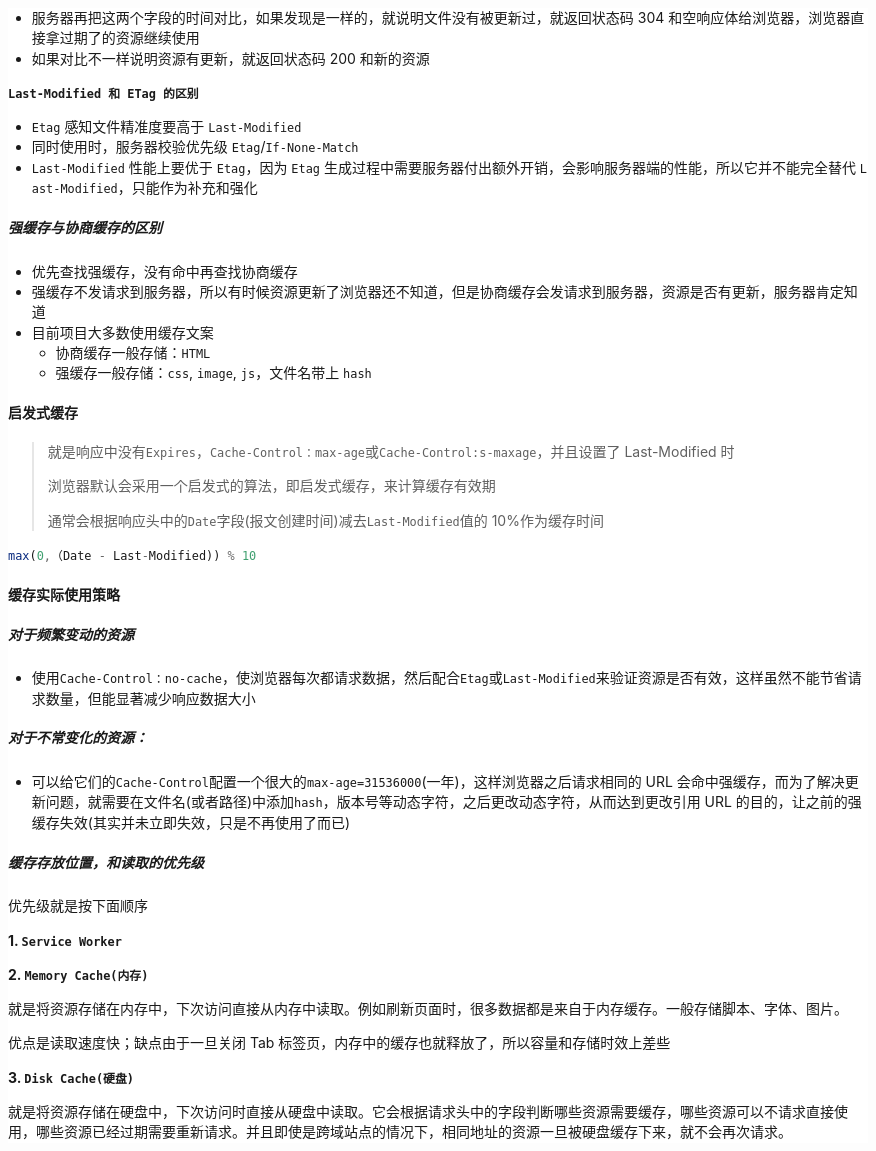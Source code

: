 - 服务器再把这两个字段的时间对比，如果发现是一样的，就说明文件没有被更新过，就返回状态码 304 和空响应体给浏览器，浏览器直接拿过期了的资源继续使用
- 如果对比不一样说明资源有更新，就返回状态码 200 和新的资源

**`Last-Modified 和 ETag 的区别`**

- `Etag` 感知文件精准度要高于 `Last-Modified`
- 同时使用时，服务器校验优先级 `Etag`/`If-None-Match`
- `Last-Modified` 性能上要优于 `Etag`，因为 `Etag` 生成过程中需要服务器付出额外开销，会影响服务器端的性能，所以它并不能完全替代 `Last-Modified`，只能作为补充和强化

##### 强缓存与协商缓存的区别

- 优先查找强缓存，没有命中再查找协商缓存
- 强缓存不发请求到服务器，所以有时候资源更新了浏览器还不知道，但是协商缓存会发请求到服务器，资源是否有更新，服务器肯定知道
- 目前项目大多数使用缓存文案
  - 协商缓存一般存储：`HTML`
  - 强缓存一般存储：`css`, `image`, `js`，文件名带上 `hash`

#### 启发式缓存

> 就是响应中没有`Expires`，`Cache-Control：max-age`或`Cache-Control:s-maxage`，并且设置了 Last-Modified 时
>
> 浏览器默认会采用一个启发式的算法，即启发式缓存，来计算缓存有效期
>
> 通常会根据响应头中的`Date`字段(报文创建时间)减去`Last-Modified`值的 10%作为缓存时间

```js
max(0,（Date - Last-Modified)) % 10
```

#### 缓存实际使用策略

##### **对于频繁变动的资源**

- 使用`Cache-Control：no-cache`，使浏览器每次都请求数据，然后配合`Etag`或`Last-Modified`来验证资源是否有效，这样虽然不能节省请求数量，但能显著减少响应数据大小

##### **对于不常变化的资源**：

- 可以给它们的`Cache-Control`配置一个很大的`max-age=31536000`(一年)，这样浏览器之后请求相同的 URL 会命中强缓存，而为了解决更新问题，就需要在文件名(或者路径)中添加`hash`，版本号等动态字符，之后更改动态字符，从而达到更改引用 URL 的目的，让之前的强缓存失效(其实并未立即失效，只是不再使用了而已)

##### 缓存存放位置，和读取的优先级

优先级就是按下面顺序

**1. `Service Worker`**

**2. `Memory Cache(内存)`**

就是将资源存储在内存中，下次访问直接从内存中读取。例如刷新页面时，很多数据都是来自于内存缓存。一般存储脚本、字体、图片。

优点是读取速度快；缺点由于一旦关闭 Tab 标签页，内存中的缓存也就释放了，所以容量和存储时效上差些

**3. `Disk Cache(硬盘)`**

就是将资源存储在硬盘中，下次访问时直接从硬盘中读取。它会根据请求头中的字段判断哪些资源需要缓存，哪些资源可以不请求直接使用，哪些资源已经过期需要重新请求。并且即使是跨域站点的情况下，相同地址的资源一旦被硬盘缓存下来，就不会再次请求。
